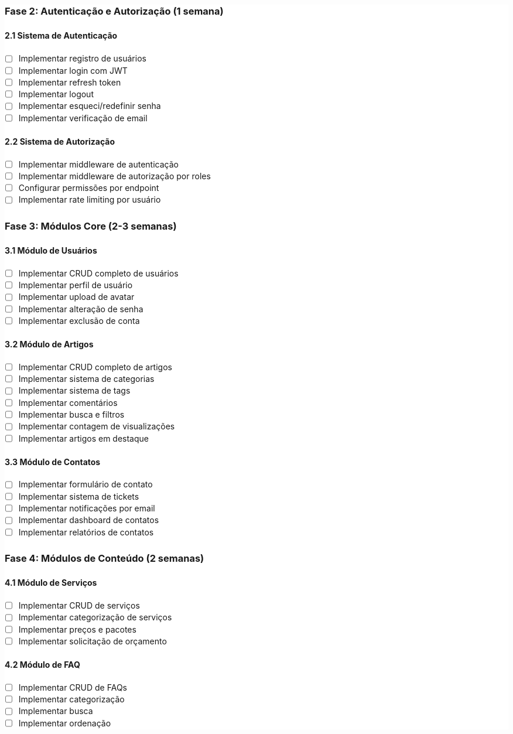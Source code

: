### Fase 2: Autenticação e Autorização (1 semana)

#### 2.1 Sistema de Autenticação
- [ ] Implementar registro de usuários
- [ ] Implementar login com JWT
- [ ] Implementar refresh token
- [ ] Implementar logout
- [ ] Implementar esqueci/redefinir senha
- [ ] Implementar verificação de email

#### 2.2 Sistema de Autorização
- [ ] Implementar middleware de autenticação
- [ ] Implementar middleware de autorização por roles
- [ ] Configurar permissões por endpoint
- [ ] Implementar rate limiting por usuário

### Fase 3: Módulos Core (2-3 semanas)

#### 3.1 Módulo de Usuários
- [ ] Implementar CRUD completo de usuários
- [ ] Implementar perfil de usuário
- [ ] Implementar upload de avatar
- [ ] Implementar alteração de senha
- [ ] Implementar exclusão de conta

#### 3.2 Módulo de Artigos
- [ ] Implementar CRUD completo de artigos
- [ ] Implementar sistema de categorias
- [ ] Implementar sistema de tags
- [ ] Implementar comentários
- [ ] Implementar busca e filtros
- [ ] Implementar contagem de visualizações
- [ ] Implementar artigos em destaque

#### 3.3 Módulo de Contatos
- [ ] Implementar formulário de contato
- [ ] Implementar sistema de tickets
- [ ] Implementar notificações por email
- [ ] Implementar dashboard de contatos
- [ ] Implementar relatórios de contatos

### Fase 4: Módulos de Conteúdo (2 semanas)

#### 4.1 Módulo de Serviços
- [ ] Implementar CRUD de serviços
- [ ] Implementar categorização de serviços
- [ ] Implementar preços e pacotes
- [ ] Implementar solicitação de orçamento

#### 4.2 Módulo de FAQ
- [ ] Implementar CRUD de FAQs
- [ ] Implementar categorização
- [ ] Implementar busca
- [ ] Implementar ordenação
